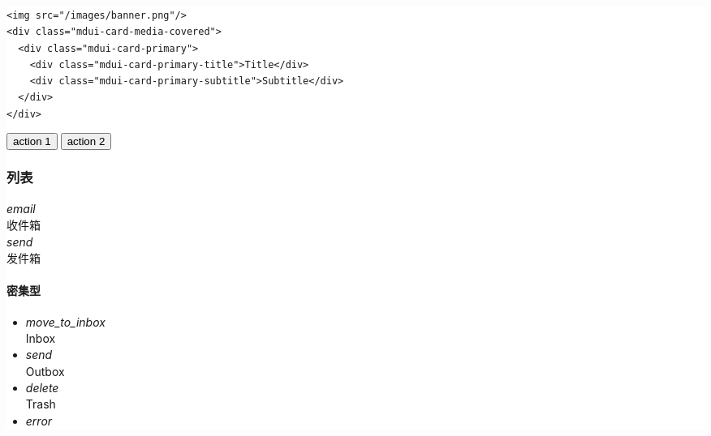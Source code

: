     <img src="/images/banner.png"/>
    <div class="mdui-card-media-covered">
      <div class="mdui-card-primary">
        <div class="mdui-card-primary-title">Title</div>
        <div class="mdui-card-primary-subtitle">Subtitle</div>
      </div>
    </div>
  </div>
  <div class="mdui-card-actions">
    <button class="mdui-btn mdui-ripple">action 1</button>
    <button class="mdui-btn mdui-ripple">action 2</button>
  </div>
</div>

### 列表
<div class="mdui-list">
  <div class="mdui-list-item mdui-ripple">
    <i class="mdui-list-item-icon mdui-icon material-icons">email</i>
    <div class="mdui-list-item-content">收件箱</div>
  </div>
  <div class="mdui-list-item mdui-ripple">
    <i class="mdui-list-item-icon mdui-icon material-icons">send</i>
    <div class="mdui-list-item-content">发件箱</div>
  </div>
</div>

#### 密集型
<ul class="mdui-list mdui-list-dense">
  <li class="mdui-list-item mdui-ripple">
    <i class="mdui-list-item-icon mdui-icon material-icons">move_to_inbox</i>
    <div class="mdui-list-item-content">Inbox</div>
  </li>
  <li class="mdui-list-item mdui-ripple">
    <i class="mdui-list-item-icon mdui-icon material-icons">send</i>
    <div class="mdui-list-item-content">Outbox</div>
  </li>
  <li class="mdui-list-item mdui-ripple">
    <i class="mdui-list-item-icon mdui-icon material-icons">delete</i>
    <div class="mdui-list-item-content">Trash</div>
  </li>
  <li class="mdui-list-item mdui-ripple">
    <i class="mdui-list-item-icon mdui-icon material-icons">error</i>